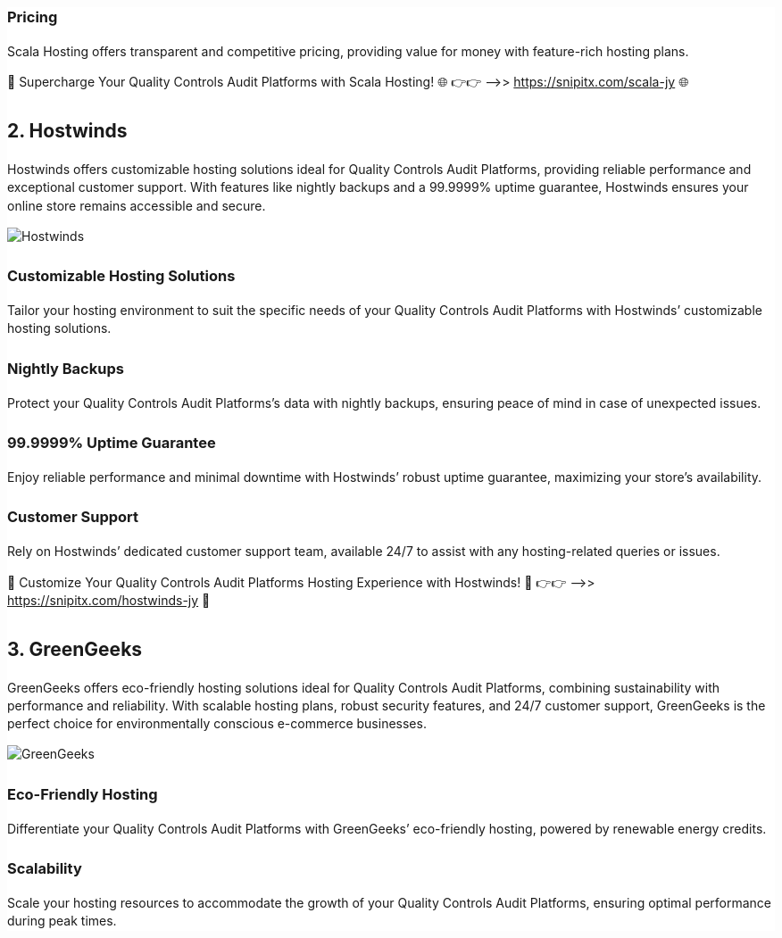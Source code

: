 ### Pricing
Scala Hosting offers transparent and competitive pricing, providing value for money with feature-rich hosting plans.

🚀 Supercharge Your Quality Controls Audit Platforms with Scala Hosting! 🌐
👉👉 -->> https://snipitx.com/scala-jy 🌐

## 2. Hostwinds

Hostwinds offers customizable hosting solutions ideal for Quality Controls Audit Platforms, providing reliable performance and exceptional customer support. With features like nightly backups and a 99.9999% uptime guarantee, Hostwinds ensures your online store remains accessible and secure.

![Hostwinds](https://i.imgur.com/53aSNXx.jpeg "Hostwinds Hosting")

### Customizable Hosting Solutions
Tailor your hosting environment to suit the specific needs of your Quality Controls Audit Platforms with Hostwinds’ customizable hosting solutions.

### Nightly Backups
Protect your Quality Controls Audit Platforms’s data with nightly backups, ensuring peace of mind in case of unexpected issues.

### 99.9999% Uptime Guarantee
Enjoy reliable performance and minimal downtime with Hostwinds’ robust uptime guarantee, maximizing your store’s availability.

### Customer Support
Rely on Hostwinds’ dedicated customer support team, available 24/7 to assist with any hosting-related queries or issues.

🌟 Customize Your Quality Controls Audit Platforms Hosting Experience with Hostwinds! 🚀
👉👉 -->> https://snipitx.com/hostwinds-jy 🚀


## 3. GreenGeeks

GreenGeeks offers eco-friendly hosting solutions ideal for Quality Controls Audit Platforms, combining sustainability with performance and reliability. With scalable hosting plans, robust security features, and 24/7 customer support, GreenGeeks is the perfect choice for environmentally conscious e-commerce businesses.

![GreenGeeks](https://i.imgur.com/eEwuntu.jpg "GreenGeeks Hosting")

### Eco-Friendly Hosting
Differentiate your Quality Controls Audit Platforms with GreenGeeks’ eco-friendly hosting, powered by renewable energy credits.

### Scalability
Scale your hosting resources to accommodate the growth of your Quality Controls Audit Platforms, ensuring optimal performance during peak times.
